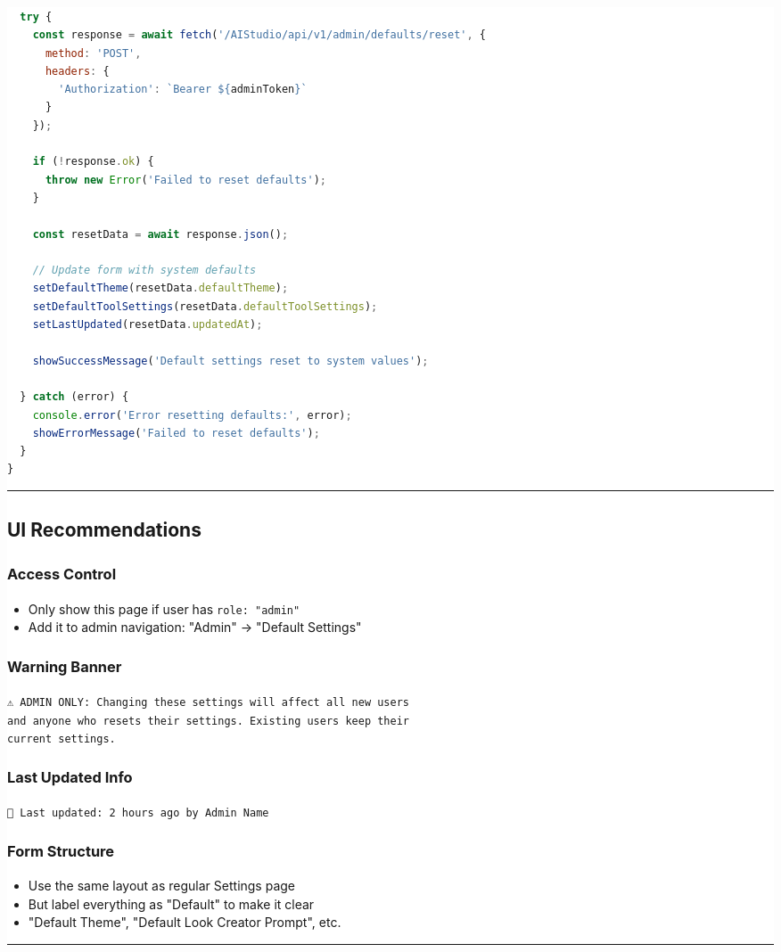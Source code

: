 ```javascript
  try {
    const response = await fetch('/AIStudio/api/v1/admin/defaults/reset', {
      method: 'POST',
      headers: {
        'Authorization': `Bearer ${adminToken}`
      }
    });
    
    if (!response.ok) {
      throw new Error('Failed to reset defaults');
    }
    
    const resetData = await response.json();
    
    // Update form with system defaults
    setDefaultTheme(resetData.defaultTheme);
    setDefaultToolSettings(resetData.defaultToolSettings);
    setLastUpdated(resetData.updatedAt);
    
    showSuccessMessage('Default settings reset to system values');
    
  } catch (error) {
    console.error('Error resetting defaults:', error);
    showErrorMessage('Failed to reset defaults');
  }
}
```

---

## UI Recommendations

### Access Control
- Only show this page if user has `role: "admin"`
- Add it to admin navigation: "Admin" → "Default Settings"

### Warning Banner
```
⚠️ ADMIN ONLY: Changing these settings will affect all new users 
and anyone who resets their settings. Existing users keep their 
current settings.
```

### Last Updated Info
```
📅 Last updated: 2 hours ago by Admin Name
```

### Form Structure
- Use the same layout as regular Settings page
- But label everything as "Default" to make it clear
- "Default Theme", "Default Look Creator Prompt", etc.

---